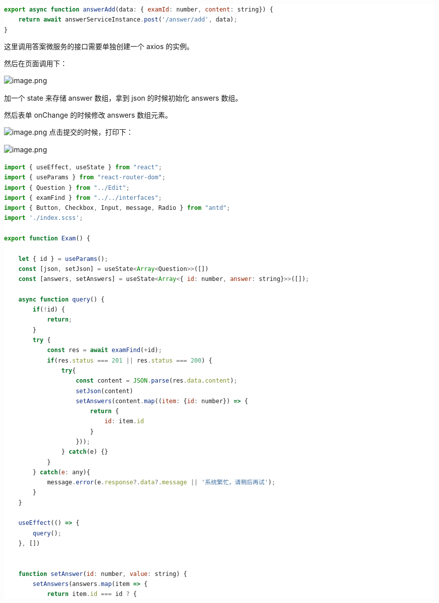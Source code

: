```javascript
export async function answerAdd(data: { examId: number, content: string}) {
    return await answerServiceInstance.post('/answer/add', data);
}
```
这里调用答案微服务的接口需要单独创建一个 axios 的实例。

然后在页面调用下：

![image.png](https://p6-juejin.byteimg.com/tos-cn-i-k3u1fbpfcp/f3c75bee351e4b66a6831c11f0b1dffa~tplv-k3u1fbpfcp-jj-mark:0:0:0:0:q75.image#?w=1754&h=1398&s=282786&e=png&b=1f1f1f)

加一个 state 来存储  answer 数组，拿到 json 的时候初始化 answers 数组。

然后表单 onChange 的时候修改 answers 数组元素。


![image.png](https://p3-juejin.byteimg.com/tos-cn-i-k3u1fbpfcp/16ca603cc86045cabe7a8958127e5c68~tplv-k3u1fbpfcp-jj-mark:0:0:0:0:q75.image#?w=1782&h=1330&s=273276&e=png&b=1f1f1f)
点击提交的时候，打印下：

![image.png](https://p1-juejin.byteimg.com/tos-cn-i-k3u1fbpfcp/ad5d532085804aeb88b2f415ff62196d~tplv-k3u1fbpfcp-jj-mark:0:0:0:0:q75.image#?w=1308&h=416&s=86965&e=png&b=1f1f1f)


```javascript
import { useEffect, useState } from "react";
import { useParams } from "react-router-dom";
import { Question } from "../Edit";
import { examFind } from "../../interfaces";
import { Button, Checkbox, Input, message, Radio } from "antd";
import './index.scss';

export function Exam() {

    let { id } = useParams();
    const [json, setJson] = useState<Array<Question>>([])
    const [answers, setAnswers] = useState<Array<{ id: number, answer: string}>>([]);

    async function query() {
        if(!id) {
            return;
        }
        try {
            const res = await examFind(+id);
            if(res.status === 201 || res.status === 200) {
                try{
                    const content = JSON.parse(res.data.content);
                    setJson(content)
                    setAnswers(content.map((item: {id: number}) => {
                        return {
                            id: item.id
                        }
                    }));
                } catch(e) {}
            } 
        } catch(e: any){
            message.error(e.response?.data?.message || '系统繁忙，请稍后再试');
        }
    }

    useEffect(() => {
        query();        
    }, [])


    function setAnswer(id: number, value: string) {
        setAnswers(answers.map(item => {
            return item.id === id ? {
```